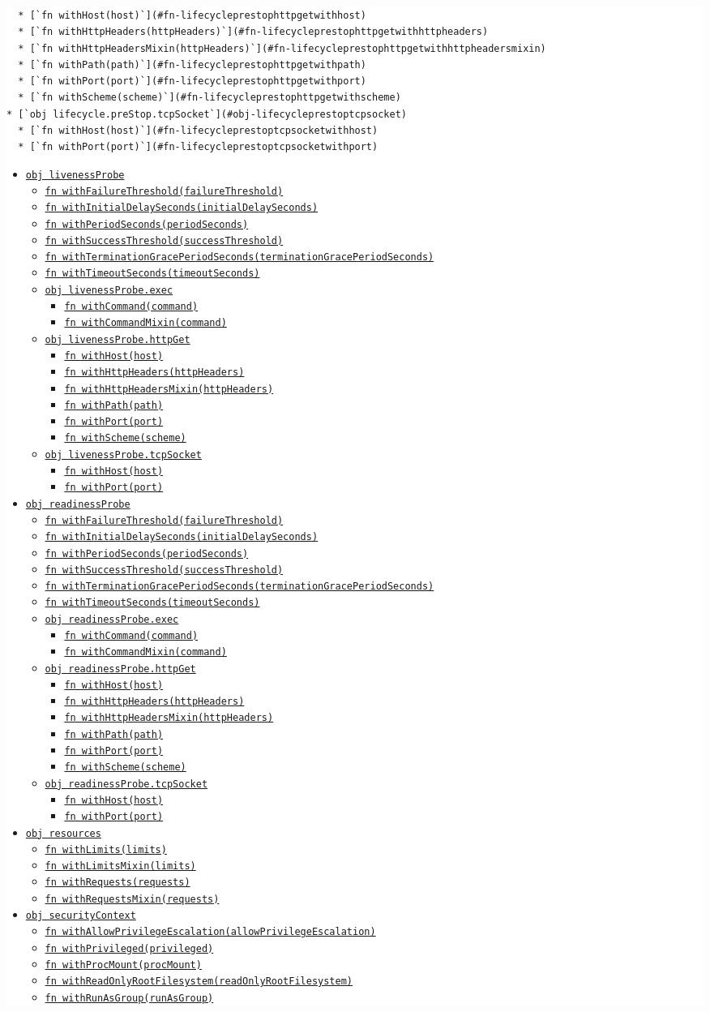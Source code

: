       * [`fn withHost(host)`](#fn-lifecycleprestophttpgetwithhost)
      * [`fn withHttpHeaders(httpHeaders)`](#fn-lifecycleprestophttpgetwithhttpheaders)
      * [`fn withHttpHeadersMixin(httpHeaders)`](#fn-lifecycleprestophttpgetwithhttpheadersmixin)
      * [`fn withPath(path)`](#fn-lifecycleprestophttpgetwithpath)
      * [`fn withPort(port)`](#fn-lifecycleprestophttpgetwithport)
      * [`fn withScheme(scheme)`](#fn-lifecycleprestophttpgetwithscheme)
    * [`obj lifecycle.preStop.tcpSocket`](#obj-lifecycleprestoptcpsocket)
      * [`fn withHost(host)`](#fn-lifecycleprestoptcpsocketwithhost)
      * [`fn withPort(port)`](#fn-lifecycleprestoptcpsocketwithport)
* [`obj livenessProbe`](#obj-livenessprobe)
  * [`fn withFailureThreshold(failureThreshold)`](#fn-livenessprobewithfailurethreshold)
  * [`fn withInitialDelaySeconds(initialDelaySeconds)`](#fn-livenessprobewithinitialdelayseconds)
  * [`fn withPeriodSeconds(periodSeconds)`](#fn-livenessprobewithperiodseconds)
  * [`fn withSuccessThreshold(successThreshold)`](#fn-livenessprobewithsuccessthreshold)
  * [`fn withTerminationGracePeriodSeconds(terminationGracePeriodSeconds)`](#fn-livenessprobewithterminationgraceperiodseconds)
  * [`fn withTimeoutSeconds(timeoutSeconds)`](#fn-livenessprobewithtimeoutseconds)
  * [`obj livenessProbe.exec`](#obj-livenessprobeexec)
    * [`fn withCommand(command)`](#fn-livenessprobeexecwithcommand)
    * [`fn withCommandMixin(command)`](#fn-livenessprobeexecwithcommandmixin)
  * [`obj livenessProbe.httpGet`](#obj-livenessprobehttpget)
    * [`fn withHost(host)`](#fn-livenessprobehttpgetwithhost)
    * [`fn withHttpHeaders(httpHeaders)`](#fn-livenessprobehttpgetwithhttpheaders)
    * [`fn withHttpHeadersMixin(httpHeaders)`](#fn-livenessprobehttpgetwithhttpheadersmixin)
    * [`fn withPath(path)`](#fn-livenessprobehttpgetwithpath)
    * [`fn withPort(port)`](#fn-livenessprobehttpgetwithport)
    * [`fn withScheme(scheme)`](#fn-livenessprobehttpgetwithscheme)
  * [`obj livenessProbe.tcpSocket`](#obj-livenessprobetcpsocket)
    * [`fn withHost(host)`](#fn-livenessprobetcpsocketwithhost)
    * [`fn withPort(port)`](#fn-livenessprobetcpsocketwithport)
* [`obj readinessProbe`](#obj-readinessprobe)
  * [`fn withFailureThreshold(failureThreshold)`](#fn-readinessprobewithfailurethreshold)
  * [`fn withInitialDelaySeconds(initialDelaySeconds)`](#fn-readinessprobewithinitialdelayseconds)
  * [`fn withPeriodSeconds(periodSeconds)`](#fn-readinessprobewithperiodseconds)
  * [`fn withSuccessThreshold(successThreshold)`](#fn-readinessprobewithsuccessthreshold)
  * [`fn withTerminationGracePeriodSeconds(terminationGracePeriodSeconds)`](#fn-readinessprobewithterminationgraceperiodseconds)
  * [`fn withTimeoutSeconds(timeoutSeconds)`](#fn-readinessprobewithtimeoutseconds)
  * [`obj readinessProbe.exec`](#obj-readinessprobeexec)
    * [`fn withCommand(command)`](#fn-readinessprobeexecwithcommand)
    * [`fn withCommandMixin(command)`](#fn-readinessprobeexecwithcommandmixin)
  * [`obj readinessProbe.httpGet`](#obj-readinessprobehttpget)
    * [`fn withHost(host)`](#fn-readinessprobehttpgetwithhost)
    * [`fn withHttpHeaders(httpHeaders)`](#fn-readinessprobehttpgetwithhttpheaders)
    * [`fn withHttpHeadersMixin(httpHeaders)`](#fn-readinessprobehttpgetwithhttpheadersmixin)
    * [`fn withPath(path)`](#fn-readinessprobehttpgetwithpath)
    * [`fn withPort(port)`](#fn-readinessprobehttpgetwithport)
    * [`fn withScheme(scheme)`](#fn-readinessprobehttpgetwithscheme)
  * [`obj readinessProbe.tcpSocket`](#obj-readinessprobetcpsocket)
    * [`fn withHost(host)`](#fn-readinessprobetcpsocketwithhost)
    * [`fn withPort(port)`](#fn-readinessprobetcpsocketwithport)
* [`obj resources`](#obj-resources)
  * [`fn withLimits(limits)`](#fn-resourceswithlimits)
  * [`fn withLimitsMixin(limits)`](#fn-resourceswithlimitsmixin)
  * [`fn withRequests(requests)`](#fn-resourceswithrequests)
  * [`fn withRequestsMixin(requests)`](#fn-resourceswithrequestsmixin)
* [`obj securityContext`](#obj-securitycontext)
  * [`fn withAllowPrivilegeEscalation(allowPrivilegeEscalation)`](#fn-securitycontextwithallowprivilegeescalation)
  * [`fn withPrivileged(privileged)`](#fn-securitycontextwithprivileged)
  * [`fn withProcMount(procMount)`](#fn-securitycontextwithprocmount)
  * [`fn withReadOnlyRootFilesystem(readOnlyRootFilesystem)`](#fn-securitycontextwithreadonlyrootfilesystem)
  * [`fn withRunAsGroup(runAsGroup)`](#fn-securitycontextwithrunasgroup)